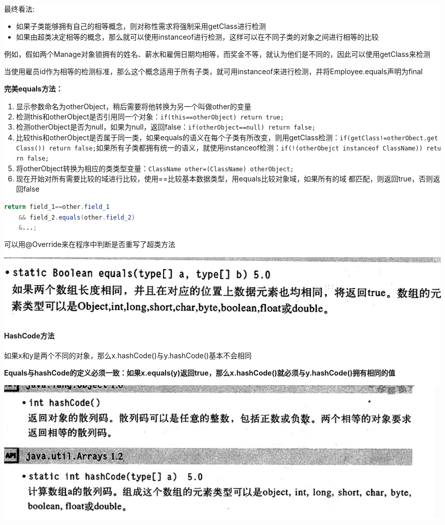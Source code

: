 最终看法:

- 如果子类能够拥有自己的相等概念，则对称性需求将强制采用getClass进行检测
- 如果由超类决定相等的概念，那么就可以使用instanceof进行检测，这样可以在不同子类的对象之间进行相等的比较

例如，假如两个Manage对象锁拥有的姓名、薪水和雇佣日期均相等，而奖金不等，就认为他们是不同的，因此可以使用getClass来检测

当使用雇员id作为相等的检测标准，那么这个概念适用于所有子类，就可用instanceof来进行检测，并将Employee.equals声明为final

**完美equals方法：**

1. 显示参数命名为otherObject，稍后需要将他转换为另一个叫做other的变量
2. 检测this和otherObject是否引用同一个对象：`if(this==otherObject) return true;`
3. 检测otherObject是否为null，如果为null，返回false：`if(otherObject==null) return false;`
4. 比较this和otherObject是否属于同一类，如果equals的语义在每个子类有所改变，则用getClass检测：`if(getClass!=otherObect.getClass()) return false;`如果所有子类都拥有统一的语义，就使用instanceof检测：`if(!(otherObejct instanceof ClassName)) return false;`
5. 将otherObject转换为相应的类类型变量：`ClassName other=(ClassName) otherObject;`
6. 现在开始对所有需要比较的域进行比较，使用==比较基本数据类型，用equals比较对象域，如果所有的域 都匹配，则返回true，否则返回false

``` java
return field_1==other.field_1
    && field_2.equals(other.field_2)
    &...;
```

可以用@Override来在程序中判断是否重写了超类方法

![image-20250125211418187](./image-20250125211418187.png)

#### HashCode方法

如果x和y是两个不同的对象，那么x.hashCode()与y.hashCode()基本不会相同

**Equals与hashCode的定义必须一致：如果x.equals(y)返回true，那么x.hashCode()就必须与y.hashCode()拥有相同的值**

![image-20250125211802048](./image-20250125211802048.png)
